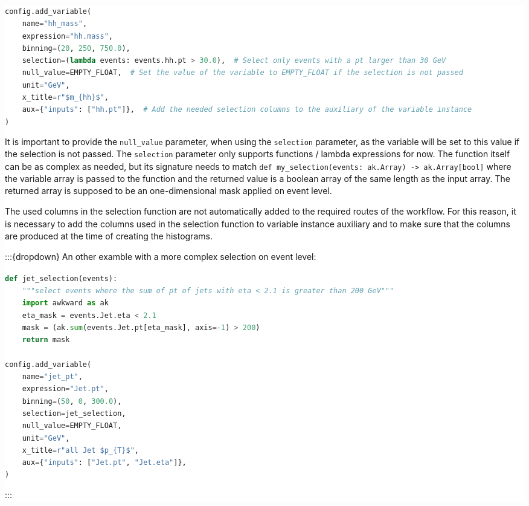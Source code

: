 ```python
config.add_variable(
    name="hh_mass",
    expression="hh.mass",
    binning=(20, 250, 750.0),
    selection=(lambda events: events.hh.pt > 30.0),  # Select only events with a pt larger than 30 GeV
    null_value=EMPTY_FLOAT,  # Set the value of the variable to EMPTY_FLOAT if the selection is not passed
    unit="GeV",
    x_title=r"$m_{hh}$",
    aux={"inputs": ["hh.pt"]},  # Add the needed selection columns to the auxiliary of the variable instance
)
```

It is important to provide the `null_value` parameter, when using the `selection` parameter, as the variable will be set to this value if the selection is not passed.
The `selection` parameter only supports functions / lambda expressions for now.
The function itself can be as complex as needed, but its signature needs to match `def my_selection(events: ak.Array) -> ak.Array[bool]` where the variable array is passed to the function and the returned value is a boolean array of the same length as the input array.
The returned array is supposed to be an one-dimensional mask applied on event level.

The used columns in the selection function are not automatically added to the required routes of the workflow.
For this reason, it is necessary to add the columns used in the selection function to variable instance auxiliary and to make sure that the columns are produced at the time of creating the histograms.

:::{dropdown} An other examble with a more complex selection on event level:

```python
def jet_selection(events):
    """select events where the sum of pt of jets with eta < 2.1 is greater than 200 GeV"""
    import awkward as ak
    eta_mask = events.Jet.eta < 2.1
    mask = (ak.sum(events.Jet.pt[eta_mask], axis=-1) > 200)
    return mask

config.add_variable(
    name="jet_pt",
    expression="Jet.pt",
    binning=(50, 0, 300.0),
    selection=jet_selection,
    null_value=EMPTY_FLOAT,
    unit="GeV",
    x_title=r"all Jet $p_{T}$",
    aux={"inputs": ["Jet.pt", "Jet.eta"]},
)
```

:::
